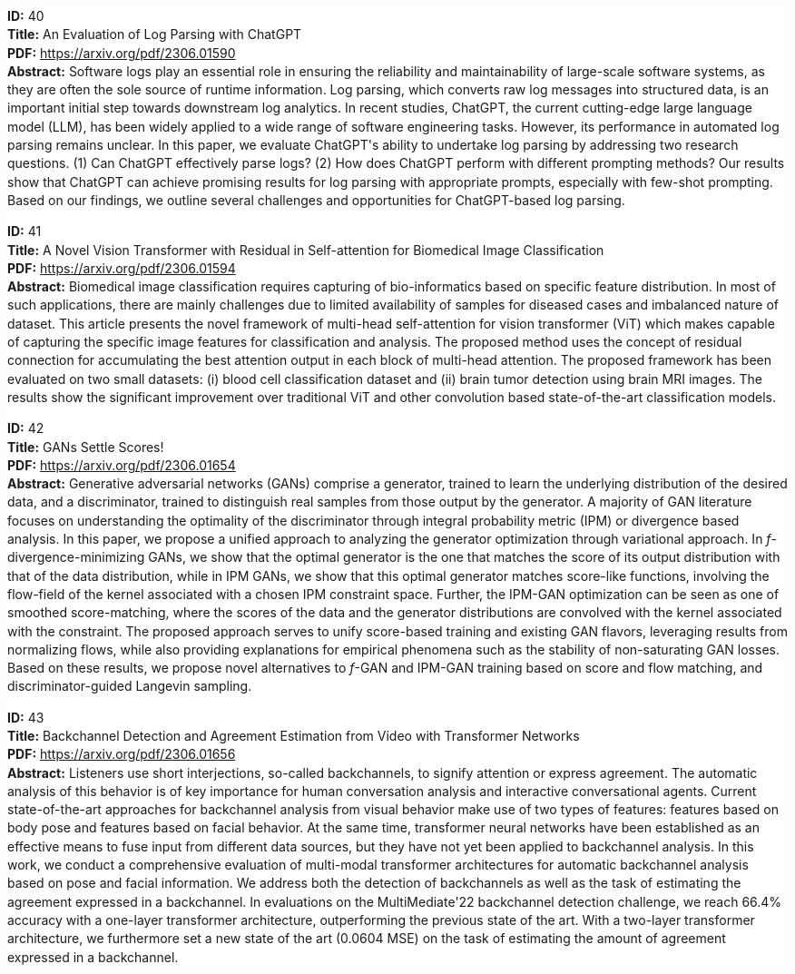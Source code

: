 **ID:** 40  
**Title:** An Evaluation of Log Parsing with ChatGPT  
**PDF:** https://arxiv.org/pdf/2306.01590  
**Abstract:** Software logs play an essential role in ensuring the reliability and maintainability of large-scale software systems, as they are often the sole source of runtime information. Log parsing, which converts raw log messages into structured data, is an important initial step towards downstream log analytics. In recent studies, ChatGPT, the current cutting-edge large language model (LLM), has been widely applied to a wide range of software engineering tasks. However, its performance in automated log parsing remains unclear. In this paper, we evaluate ChatGPT's ability to undertake log parsing by addressing two research questions. (1) Can ChatGPT effectively parse logs? (2) How does ChatGPT perform with different prompting methods? Our results show that ChatGPT can achieve promising results for log parsing with appropriate prompts, especially with few-shot prompting. Based on our findings, we outline several challenges and opportunities for ChatGPT-based log parsing. 

**ID:** 41  
**Title:** A Novel Vision Transformer with Residual in Self-attention for  Biomedical Image Classification  
**PDF:** https://arxiv.org/pdf/2306.01594  
**Abstract:** Biomedical image classification requires capturing of bio-informatics based on specific feature distribution. In most of such applications, there are mainly challenges due to limited availability of samples for diseased cases and imbalanced nature of dataset. This article presents the novel framework of multi-head self-attention for vision transformer (ViT) which makes capable of capturing the specific image features for classification and analysis. The proposed method uses the concept of residual connection for accumulating the best attention output in each block of multi-head attention. The proposed framework has been evaluated on two small datasets: (i) blood cell classification dataset and (ii) brain tumor detection using brain MRI images. The results show the significant improvement over traditional ViT and other convolution based state-of-the-art classification models. 

**ID:** 42  
**Title:** GANs Settle Scores!  
**PDF:** https://arxiv.org/pdf/2306.01654  
**Abstract:** Generative adversarial networks (GANs) comprise a generator, trained to learn the underlying distribution of the desired data, and a discriminator, trained to distinguish real samples from those output by the generator. A majority of GAN literature focuses on understanding the optimality of the discriminator through integral probability metric (IPM) or divergence based analysis. In this paper, we propose a unified approach to analyzing the generator optimization through variational approach. In $f$-divergence-minimizing GANs, we show that the optimal generator is the one that matches the score of its output distribution with that of the data distribution, while in IPM GANs, we show that this optimal generator matches score-like functions, involving the flow-field of the kernel associated with a chosen IPM constraint space. Further, the IPM-GAN optimization can be seen as one of smoothed score-matching, where the scores of the data and the generator distributions are convolved with the kernel associated with the constraint. The proposed approach serves to unify score-based training and existing GAN flavors, leveraging results from normalizing flows, while also providing explanations for empirical phenomena such as the stability of non-saturating GAN losses. Based on these results, we propose novel alternatives to $f$-GAN and IPM-GAN training based on score and flow matching, and discriminator-guided Langevin sampling. 

**ID:** 43  
**Title:** Backchannel Detection and Agreement Estimation from Video with  Transformer Networks  
**PDF:** https://arxiv.org/pdf/2306.01656  
**Abstract:** Listeners use short interjections, so-called backchannels, to signify attention or express agreement. The automatic analysis of this behavior is of key importance for human conversation analysis and interactive conversational agents. Current state-of-the-art approaches for backchannel analysis from visual behavior make use of two types of features: features based on body pose and features based on facial behavior. At the same time, transformer neural networks have been established as an effective means to fuse input from different data sources, but they have not yet been applied to backchannel analysis. In this work, we conduct a comprehensive evaluation of multi-modal transformer architectures for automatic backchannel analysis based on pose and facial information. We address both the detection of backchannels as well as the task of estimating the agreement expressed in a backchannel. In evaluations on the MultiMediate'22 backchannel detection challenge, we reach 66.4% accuracy with a one-layer transformer architecture, outperforming the previous state of the art. With a two-layer transformer architecture, we furthermore set a new state of the art (0.0604 MSE) on the task of estimating the amount of agreement expressed in a backchannel. 
